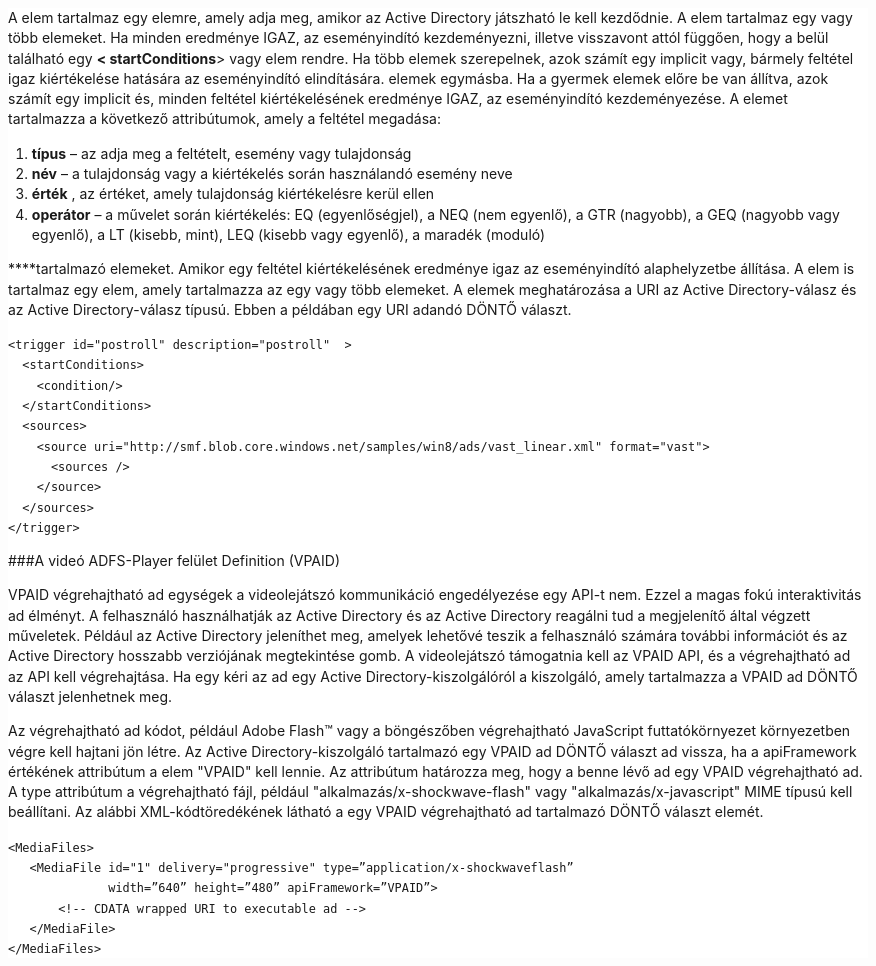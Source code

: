 A **<trigger>** elem tartalmaz egy **<startConditions>** elemre, amely adja meg, amikor az Active Directory játszható le kell kezdődnie. A **<startConditions>** elem tartalmaz egy vagy több <condition> elemeket. Ha minden <condition> eredménye IGAZ, az eseményindító kezdeményezni, illetve visszavont attól függően, hogy a <condition> belül található egy **< startConditions**> vagy **<endConditions>** elem rendre. Ha több <condition> elemek szerepelnek, azok számít egy implicit vagy, bármely feltétel igaz kiértékelése hatására az eseményindító elindítására. <condition>elemek egymásba. Ha a gyermek <condition> elemek előre be van állítva, azok számít egy implicit és, minden feltétel kiértékelésének eredménye IGAZ, az eseményindító kezdeményezése. A <condition> elemet tartalmazza a következő attribútumok, amely a feltétel megadása: 

1. **típus** – az adja meg a feltételt, esemény vagy tulajdonság
1. **név** – a tulajdonság vagy a kiértékelés során használandó esemény neve
1. **érték** , az értéket, amely tulajdonság kiértékelésre kerül ellen
1. **operátor** – a művelet során kiértékelés: EQ (egyenlőségjel), a NEQ (nem egyenlő), a GTR (nagyobb), a GEQ (nagyobb vagy egyenlő), a LT (kisebb, mint), LEQ (kisebb vagy egyenlő), a maradék (moduló)

**<endConditions>**tartalmazó <condition> elemeket. Amikor egy feltétel kiértékelésének eredménye igaz az eseményindító alaphelyzetbe állítása. A <trigger> elem is tartalmaz egy <sources> elem, amely tartalmazza az egy vagy több <source> elemeket. A <source> elemek meghatározása a URI az Active Directory-válasz és az Active Directory-válasz típusú. Ebben a példában egy URI adandó DÖNTŐ választ. 


    <trigger id="postroll" description="postroll"  >
      <startConditions>
        <condition/>
      </startConditions>
      <sources>
        <source uri="http://smf.blob.core.windows.net/samples/win8/ads/vast_linear.xml" format="vast">
          <sources />
        </source>
      </sources>
    </trigger>
 

###<a name="using-video-player-ad-interface-definition-vpaid"></a>A videó ADFS-Player felület Definition (VPAID)

VPAID végrehajtható ad egységek a videolejátszó kommunikáció engedélyezése egy API-t nem. Ezzel a magas fokú interaktivitás ad élményt. A felhasználó használhatják az Active Directory és az Active Directory reagálni tud a megjelenítő által végzett műveletek. Például az Active Directory jeleníthet meg, amelyek lehetővé teszik a felhasználó számára további információt és az Active Directory hosszabb verziójának megtekintése gomb. A videolejátszó támogatnia kell az VPAID API, és a végrehajtható ad az API kell végrehajtása. Ha egy kéri az ad egy Active Directory-kiszolgálóról a kiszolgáló, amely tartalmazza a VPAID ad DÖNTŐ választ jelenhetnek meg.

Az végrehajtható ad kódot, például Adobe Flash™ vagy a böngészőben végrehajtható JavaScript futtatókörnyezet környezetben végre kell hajtani jön létre. Az Active Directory-kiszolgáló tartalmazó egy VPAID ad DÖNTŐ választ ad vissza, ha a apiFramework értékének attribútum a <MediaFile> elem "VPAID" kell lennie. Az attribútum határozza meg, hogy a benne lévő ad egy VPAID végrehajtható ad. A type attribútum a végrehajtható fájl, például "alkalmazás/x-shockwave-flash" vagy "alkalmazás/x-javascript" MIME típusú kell beállítani. Az alábbi XML-kódtöredékének látható a <MediaFile> egy VPAID végrehajtható ad tartalmazó DÖNTŐ választ elemét. 

    
    <MediaFiles>
       <MediaFile id="1" delivery="progressive" type=”application/x-shockwaveflash”
                  width=”640” height=”480” apiFramework=”VPAID”>
           <!-- CDATA wrapped URI to executable ad -->
       </MediaFile>
    </MediaFiles>
 